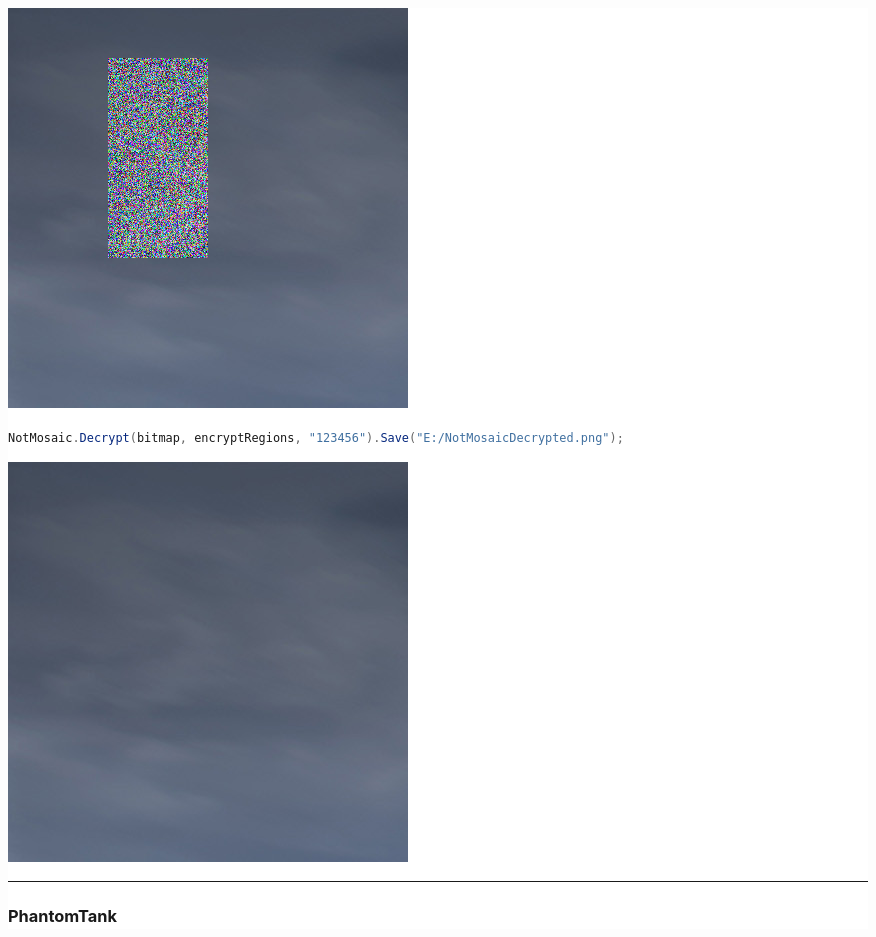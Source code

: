 ![NotMosaicEncrypted](Images/NotMosaicEncrypted.png)

```csharp
NotMosaic.Decrypt(bitmap, encryptRegions, "123456").Save("E:/NotMosaicDecrypted.png");
```

![NotMosaicDecrypted](Images/NotMosaicDecrypted.png)

----------------------------------------

### PhantomTank

